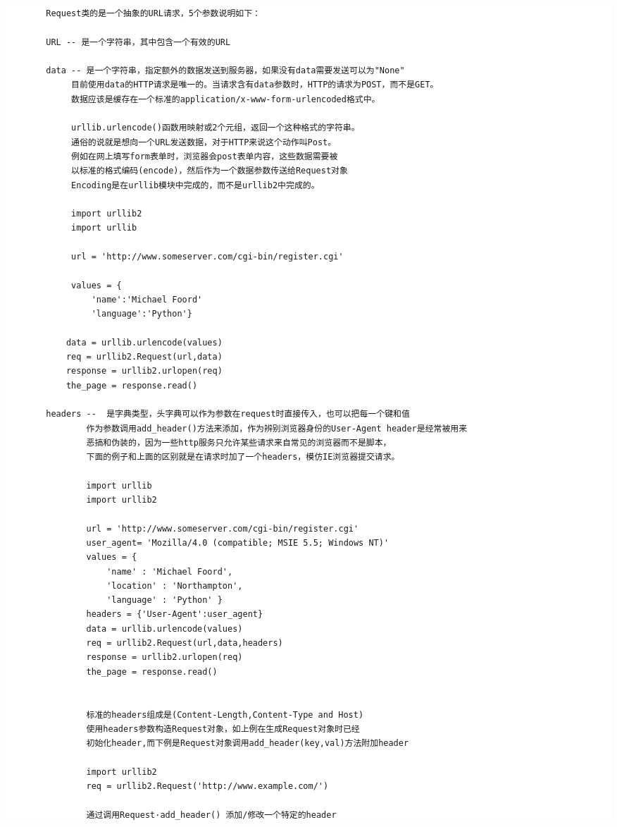 			Request类的是一个抽象的URL请求，5个参数说明如下：

			URL -- 是一个字符串，其中包含一个有效的URL

			data -- 是一个字符串，指定额外的数据发送到服务器，如果没有data需要发送可以为"None"
				 目前使用data的HTTP请求是唯一的。当请求含有data参数时，HTTP的请求为POST，而不是GET。
				 数据应该是缓存在一个标准的application/x-www-form-urlencoded格式中。
				
				 urllib.urlencode()函数用映射或2个元组，返回一个这种格式的字符串。
				 通俗的说就是想向一个URL发送数据，对于HTTP来说这个动作叫Post。
				 例如在网上填写form表单时，浏览器会post表单内容，这些数据需要被
				 以标准的格式编码(encode)，然后作为一个数据参数传送给Request对象
				 Encoding是在urllib模块中完成的，而不是urllib2中完成的。

				 import urllib2
				 import urllib

				 url = 'http://www.someserver.com/cgi-bin/register.cgi'

				 values = {
					 'name':'Michael Foord'
					 'language':'Python'}

				data = urllib.urlencode(values)
				req = urllib2.Request(url,data)
				response = urllib2.urlopen(req)
				the_page = response.read()

			headers --	是字典类型，头字典可以作为参数在request时直接传入，也可以把每一个键和值
					作为参数调用add_header()方法来添加，作为辨别浏览器身份的User-Agent header是经常被用来
					恶搞和伪装的，因为一些http服务只允许某些请求来自常见的浏览器而不是脚本，
					下面的例子和上面的区别就是在请求时加了一个headers，模仿IE浏览器提交请求。

					import urllib
					import urllib2

					url = 'http://www.someserver.com/cgi-bin/register.cgi'
					user_agent= 'Mozilla/4.0 (compatible; MSIE 5.5; Windows NT)'
					values = {
						'name' : 'Michael Foord',
						'location' : 'Northampton',
						'language' : 'Python' }
					headers = {'User-Agent':user_agent}
					data = urllib.urlencode(values)
					req = urllib2.Request(url,data,headers)
					response = urllib2.urlopen(req)
					the_page = response.read()


					标准的headers组成是(Content-Length,Content-Type and Host)
					使用headers参数构造Request对象，如上例在生成Request对象时已经
					初始化header,而下例是Request对象调用add_header(key,val)方法附加header

					import urllib2
					req = urllib2.Request('http://www.example.com/')
					
					通过调用Request·add_header() 添加/修改一个特定的header
